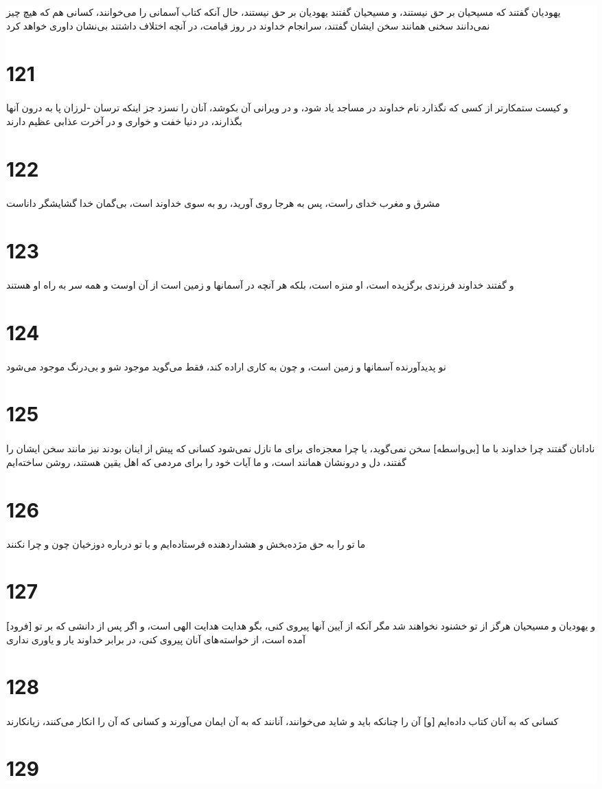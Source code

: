 یهودیان گفتند که مسیحیان بر حق نیستند، و مسیحیان گفتند یهودیان بر حق نیستند، حال آنکه کتاب آسمانی را می‌خوانند، کسانی هم که هیچ چیز نمی‌دانند سخنی همانند سخن ایشان گفتند، سرانجام خداوند در روز قیامت، در آنچه اختلاف داشتند بی‌نشان داوری خواهد کرد

# 121

و کیست ستمکارتر از کسی که نگذارد نام خداوند در مساجد یاد شود، و در ویرانی آن بکوشد، آنان را نسزد جز اینکه ترسان -لرزان پا به درون آنها بگذارند، در دنیا خفت و خواری و در آخرت عذابی عظیم دارند

# 122

مشرق و مغرب خدای راست، پس به هرجا روی آورید، رو به سوی خداوند است، بی‌گمان خدا گشایشگر داناست‌

# 123

و گفتند خداوند فرزندی برگزیده است، او منزه است، بلکه هر آنچه در آسمانها و زمین است از آن اوست و همه سر به راه او هستند

# 124

نو پدیدآورنده آسمانها و زمین است، و چون به کاری اراده کند، فقط می‌گوید موجود شو و بی‌درنگ موجود می‌شود

# 125

نادانان گفتند چرا خداوند با ما [بی‌واسطه‌] سخن نمی‌گوید، یا چرا معجزه‌ای برای ما نازل نمی‌شود کسانی که پیش از اینان بودند نیز مانند سخن ایشان را گفتند، دل و درونشان همانند است، و ما آیات خود را برای مردمی که اهل یقین هستند، روشن ساخته‌ایم‌

# 126

ما تو را به حق مژده‌بخش و هشداردهنده فرستاده‌ایم و با تو درباره دوزخیان چون و چرا نکنند

# 127

و یهودیان و مسیحیان هرگز از تو خشنود نخواهند شد مگر آنکه از آیین آنها پیروی کنی، بگو هدایت هدایت الهی است، و اگر پس از دانشی که بر تو [فرود] آمده است، از خواسته‌های آنان پیروی کنی، در برابر خداوند یار و یاوری نداری‌

# 128

کسانی که به آنان کتاب داده‌ایم [و] آن را چنانکه باید و شاید می‌خوانند، آنانند که به آن ایمان می‌آورند و کسانی که آن را انکار می‌کنند، زیانکارند

# 129
